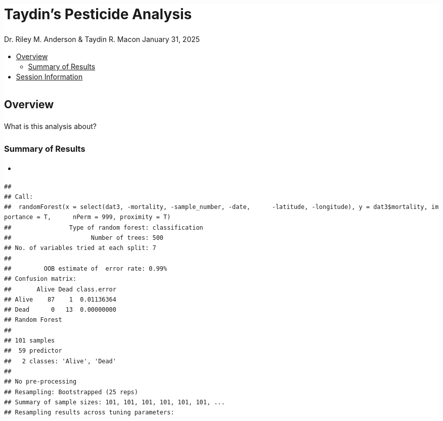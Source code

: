 Taydin’s Pesticide Analysis
================
Dr. Riley M. Anderson & Taydin R. Macon
January 31, 2025

  

- [Overview](#overview)
  - [Summary of Results](#summary-of-results)
- [Session Information](#session-information)

## Overview

What is this analysis about?

### Summary of Results

- 



    ## 
    ## Call:
    ##  randomForest(x = select(dat3, -mortality, -sample_number, -date,      -latitude, -longitude), y = dat3$mortality, importance = T,      nPerm = 999, proximity = T) 
    ##                Type of random forest: classification
    ##                      Number of trees: 500
    ## No. of variables tried at each split: 7
    ## 
    ##         OOB estimate of  error rate: 0.99%
    ## Confusion matrix:
    ##       Alive Dead class.error
    ## Alive    87    1  0.01136364
    ## Dead      0   13  0.00000000
    ## Random Forest 
    ## 
    ## 101 samples
    ##  59 predictor
    ##   2 classes: 'Alive', 'Dead' 
    ## 
    ## No pre-processing
    ## Resampling: Bootstrapped (25 reps) 
    ## Summary of sample sizes: 101, 101, 101, 101, 101, 101, ... 
    ## Resampling results across tuning parameters: